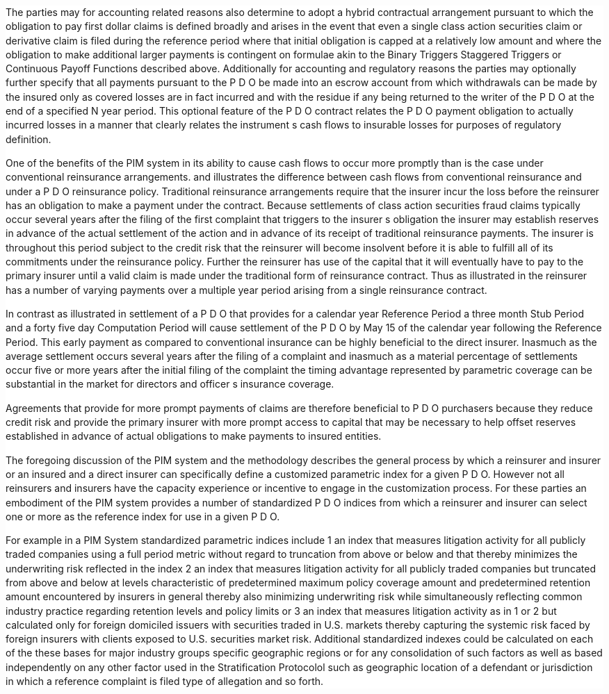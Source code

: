 The parties may for accounting related reasons also determine to adopt a hybrid contractual arrangement pursuant to which the obligation to pay first dollar claims is defined broadly and arises in the event that even a single class action securities claim or derivative claim is filed during the reference period where that initial obligation is capped at a relatively low amount and where the obligation to make additional larger payments is contingent on formulae akin to the Binary Triggers Staggered Triggers or Continuous Payoff Functions described above. Additionally for accounting and regulatory reasons the parties may optionally further specify that all payments pursuant to the P D O be made into an escrow account from which withdrawals can be made by the insured only as covered losses are in fact incurred and with the residue if any being returned to the writer of the P D O at the end of a specified N year period. This optional feature of the P D O contract relates the P D O payment obligation to actually incurred losses in a manner that clearly relates the instrument s cash flows to insurable losses for purposes of regulatory definition.

One of the benefits of the PIM system in its ability to cause cash flows to occur more promptly than is the case under conventional reinsurance arrangements. and illustrates the difference between cash flows from conventional reinsurance and under a P D O reinsurance policy. Traditional reinsurance arrangements require that the insurer incur the loss before the reinsurer has an obligation to make a payment under the contract. Because settlements of class action securities fraud claims typically occur several years after the filing of the first complaint that triggers to the insurer s obligation the insurer may establish reserves in advance of the actual settlement of the action and in advance of its receipt of traditional reinsurance payments. The insurer is throughout this period subject to the credit risk that the reinsurer will become insolvent before it is able to fulfill all of its commitments under the reinsurance policy. Further the reinsurer has use of the capital that it will eventually have to pay to the primary insurer until a valid claim is made under the traditional form of reinsurance contract. Thus as illustrated in the reinsurer has a number of varying payments over a multiple year period arising from a single reinsurance contract.

In contrast as illustrated in settlement of a P D O that provides for a calendar year Reference Period a three month Stub Period and a forty five day Computation Period will cause settlement of the P D O by May 15 of the calendar year following the Reference Period. This early payment as compared to conventional insurance can be highly beneficial to the direct insurer. Inasmuch as the average settlement occurs several years after the filing of a complaint and inasmuch as a material percentage of settlements occur five or more years after the initial filing of the complaint the timing advantage represented by parametric coverage can be substantial in the market for directors and officer s insurance coverage.

Agreements that provide for more prompt payments of claims are therefore beneficial to P D O purchasers because they reduce credit risk and provide the primary insurer with more prompt access to capital that may be necessary to help offset reserves established in advance of actual obligations to make payments to insured entities.

The foregoing discussion of the PIM system and the methodology describes the general process by which a reinsurer and insurer or an insured and a direct insurer can specifically define a customized parametric index for a given P D O. However not all reinsurers and insurers have the capacity experience or incentive to engage in the customization process. For these parties an embodiment of the PIM system provides a number of standardized P D O indices from which a reinsurer and insurer can select one or more as the reference index for use in a given P D O.

For example in a PIM System standardized parametric indices include 1 an index that measures litigation activity for all publicly traded companies using a full period metric without regard to truncation from above or below and that thereby minimizes the underwriting risk reflected in the index 2 an index that measures litigation activity for all publicly traded companies but truncated from above and below at levels characteristic of predetermined maximum policy coverage amount and predetermined retention amount encountered by insurers in general thereby also minimizing underwriting risk while simultaneously reflecting common industry practice regarding retention levels and policy limits or 3 an index that measures litigation activity as in 1 or 2 but calculated only for foreign domiciled issuers with securities traded in U.S. markets thereby capturing the systemic risk faced by foreign insurers with clients exposed to U.S. securities market risk. Additional standardized indexes could be calculated on each of the these bases for major industry groups specific geographic regions or for any consolidation of such factors as well as based independently on any other factor used in the Stratification Protocolol such as geographic location of a defendant or jurisdiction in which a reference complaint is filed type of allegation and so forth.
